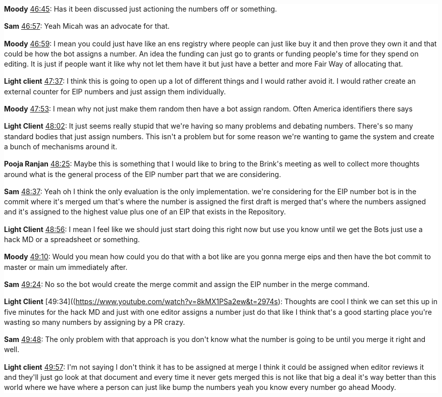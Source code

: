 **Moody** [46:45](https://www.youtube.com/watch?v=8kMX1PSa2ew&t=2805s): Has it been discussed  just actioning the numbers off or something.

**Sam** [46:57](https://www.youtube.com/watch?v=8kMX1PSa2ew&t=2817s): Yeah Micah was an advocate for that.

**Moody** [46:59](https://www.youtube.com/watch?v=8kMX1PSa2ew&t=2819s): I mean you could just have like an ens registry where people can just like buy it and then prove they own it and that could be how the bot  assigns a number. An idea the funding can just go to grants or funding people's time for they spend on editing. It is just if people want it like why not let them have it but just have a better and more Fair Way of allocating that.

**Light client** [47:37](https://www.youtube.com/watch?v=8kMX1PSa2ew&t=2857s): I think this is going to open up a lot of different things and I would rather avoid it. I would rather create an external counter for EIP numbers and just assign them individually.

**Moody** [47:53](https://www.youtube.com/watch?v=8kMX1PSa2ew&t=2873s): I mean why not just make them random then have a bot assign random. Often America identifiers there says

**Light Client** [48:02](https://www.youtube.com/watch?v=8kMX1PSa2ew&t=2882s): It just seems really stupid that we're having so many problems and debating numbers. There's so many standard bodies that just assign numbers. This isn't a problem but for some reason we're wanting to game the system and create a bunch of mechanisms around it.

**Pooja Ranjan** [48:25](https://www.youtube.com/watch?v=8kMX1PSa2ew&t=2905s): Maybe this is something that I would like to bring to the Brink's meeting as well to collect more thoughts around  what is the general process of the EIP number part that we are considering.

**Sam** [48:37](https://www.youtube.com/watch?v=8kMX1PSa2ew&t=2917s): Yeah oh I think the only evaluation is the only implementation. we're considering for the EIP number bot is in the commit where it's merged um that's where the number is assigned the first draft is merged that's where the numbers assigned and it's assigned to the highest value plus one of an EIP that exists in the Repository.

**Light Client** [48:56](https://www.youtube.com/watch?v=8kMX1PSa2ew&t=2936s): I mean I feel like we should just start doing this right now but use you know until we get the Bots just use a hack MD or a spreadsheet or something.

**Moody** [49:10](https://www.youtube.com/watch?v=8kMX1PSa2ew&t=2950s): Would you mean how could you do that with a bot like are you gonna merge eips and then have the bot commit to master or main um immediately after.

**Sam** [49:24](https://www.youtube.com/watch?v=8kMX1PSa2ew&t=2964s): No so the bot would create the merge commit and assign the EIP number in the merge command.

**Light Client** [49:34]((https://www.youtube.com/watch?v=8kMX1PSa2ew&t=2974s): Thoughts are cool I think we can set this up in five minutes for the hack MD and just with one editor assigns a number just do that like I think that's a good starting place you're wasting so many numbers by assigning by a PR crazy.

**Sam** [49:48](https://www.youtube.com/watch?v=8kMX1PSa2ew&t=3988s): The only problem with that approach is you don't know what the number is going to be until you  merge it right and well.

**Light client** [49:57](https://www.youtube.com/watch?v=8kMX1PSa2ew&t=2997s): I'm not saying I don't think it has to be assigned at merge I think it could be assigned when editor reviews it and they'll just go look at that document and every time it never gets merged this is not like that big a deal it's way better than this world where we have where a person can just like bump the numbers yeah you know every number go ahead Moody.
